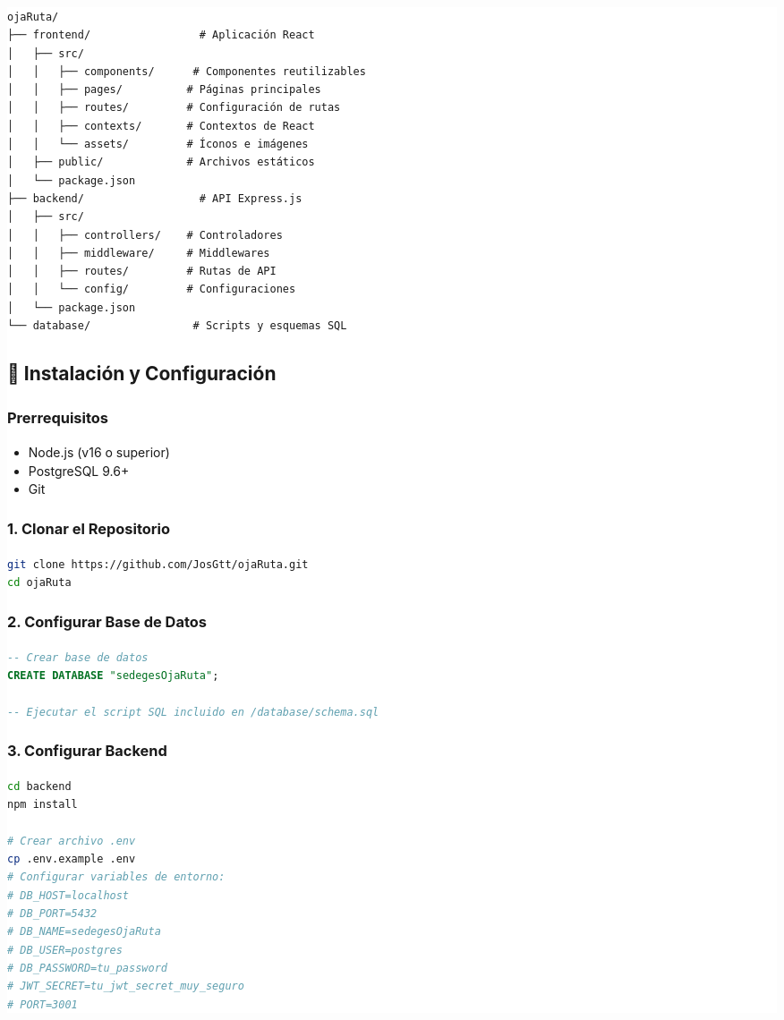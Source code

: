```
ojaRuta/
├── frontend/                 # Aplicación React
│   ├── src/
│   │   ├── components/      # Componentes reutilizables
│   │   ├── pages/          # Páginas principales
│   │   ├── routes/         # Configuración de rutas
│   │   ├── contexts/       # Contextos de React
│   │   └── assets/         # Íconos e imágenes
│   ├── public/             # Archivos estáticos
│   └── package.json
├── backend/                  # API Express.js
│   ├── src/
│   │   ├── controllers/    # Controladores
│   │   ├── middleware/     # Middlewares
│   │   ├── routes/         # Rutas de API
│   │   └── config/         # Configuraciones
│   └── package.json
└── database/                # Scripts y esquemas SQL
```

## 🚀 Instalación y Configuración

### Prerrequisitos
- Node.js (v16 o superior)
- PostgreSQL 9.6+
- Git

### 1. Clonar el Repositorio
```bash
git clone https://github.com/JosGtt/ojaRuta.git
cd ojaRuta
```

### 2. Configurar Base de Datos
```sql
-- Crear base de datos
CREATE DATABASE "sedegesOjaRuta";

-- Ejecutar el script SQL incluido en /database/schema.sql
```

### 3. Configurar Backend
```bash
cd backend
npm install

# Crear archivo .env
cp .env.example .env
# Configurar variables de entorno:
# DB_HOST=localhost
# DB_PORT=5432
# DB_NAME=sedegesOjaRuta
# DB_USER=postgres
# DB_PASSWORD=tu_password
# JWT_SECRET=tu_jwt_secret_muy_seguro
# PORT=3001
```
